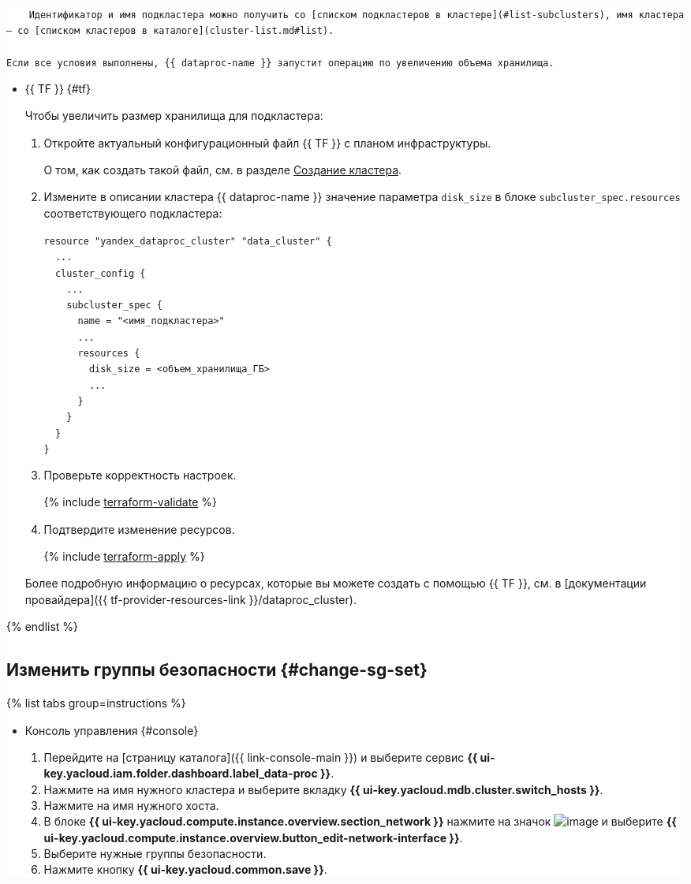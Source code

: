         Идентификатор и имя подкластера можно получить со [списком подкластеров в кластере](#list-subclusters), имя кластера — со [списком кластеров в каталоге](cluster-list.md#list).

    Если все условия выполнены, {{ dataproc-name }} запустит операцию по увеличению объема хранилища.

- {{ TF }} {#tf}

    Чтобы увеличить размер хранилища для подкластера:

    1. Откройте актуальный конфигурационный файл {{ TF }} с планом инфраструктуры.

        О том, как создать такой файл, см. в разделе [Создание кластера](cluster-create.md).

    1. Измените в описании кластера {{ dataproc-name }} значение параметра `disk_size` в блоке `subcluster_spec.resources` соответствующего подкластера:

        ```hcl
        resource "yandex_dataproc_cluster" "data_cluster" {
          ...
          cluster_config {
            ...
            subcluster_spec {
              name = "<имя_подкластера>"
              ...
              resources {
                disk_size = <объем_хранилища_ГБ>
                ...
              }
            }
          }
        }
        ```

    1. Проверьте корректность настроек.

        {% include [terraform-validate](../../_includes/mdb/terraform/validate.md) %}

    1. Подтвердите изменение ресурсов.

        {% include [terraform-apply](../../_includes/mdb/terraform/apply.md) %}

    Более подробную информацию о ресурсах, которые вы можете создать с помощью {{ TF }}, см. в [документации провайдера]({{ tf-provider-resources-link }}/dataproc_cluster).

{% endlist %}

## Изменить группы безопасности {#change-sg-set}

{% list tabs group=instructions %}

- Консоль управления {#console}

    1. Перейдите на [страницу каталога]({{ link-console-main }}) и выберите сервис **{{ ui-key.yacloud.iam.folder.dashboard.label_data-proc }}**.
    1. Нажмите на имя нужного кластера и выберите вкладку **{{ ui-key.yacloud.mdb.cluster.switch_hosts }}**.
    1. Нажмите на имя нужного хоста.
    1. В блоке **{{ ui-key.yacloud.compute.instance.overview.section_network }}** нажмите на значок ![image](../../_assets/console-icons/ellipsis.svg) и выберите **{{ ui-key.yacloud.compute.instance.overview.button_edit-network-interface }}**.
    1. Выберите нужные группы безопасности.
    1. Нажмите кнопку **{{ ui-key.yacloud.common.save }}**.
